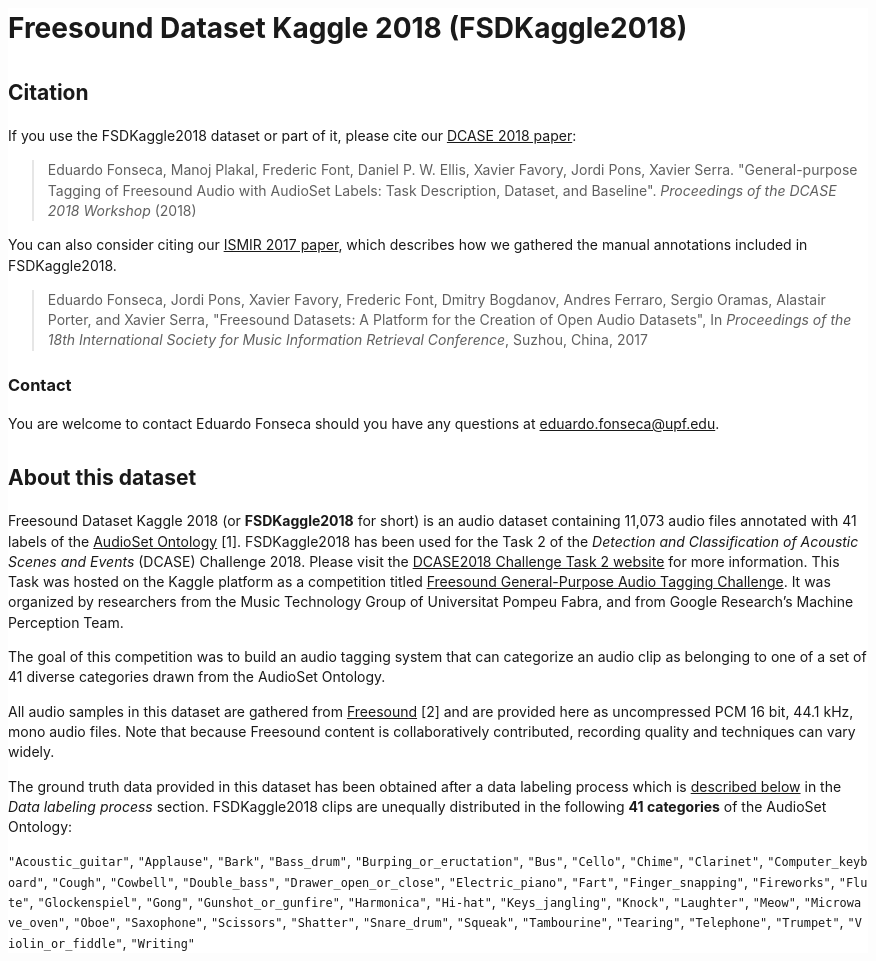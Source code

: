 
# Freesound Dataset Kaggle 2018 (FSDKaggle2018)



## Citation

If you use the FSDKaggle2018 dataset or part of it, please cite our <a href="https://arxiv.org/abs/1807.09902" target="_blank">DCASE 2018 paper</a>:

>Eduardo Fonseca, Manoj Plakal, Frederic Font, Daniel P. W. Ellis, Xavier Favory, Jordi Pons, Xavier Serra. "General-purpose Tagging of Freesound Audio with AudioSet Labels: Task Description, Dataset, and Baseline". *Proceedings of the DCASE 2018 Workshop* (2018)

You can also consider citing our <a href="https://repositori.upf.edu/bitstream/handle/10230/33299/fonseca_ismir17_freesound.pdf?sequence=1&isAllowed=y" target="_blank">ISMIR 2017 paper</a>, which describes how we gathered the manual annotations included in FSDKaggle2018.

>Eduardo Fonseca, Jordi Pons, Xavier Favory, Frederic Font, Dmitry Bogdanov, Andres Ferraro, Sergio Oramas, Alastair Porter, and Xavier Serra, "Freesound Datasets: A Platform for the Creation of Open Audio Datasets", In *Proceedings of the 18th International Society for Music Information Retrieval Conference*, Suzhou, China, 2017

### Contact

You are welcome to contact Eduardo Fonseca should you have any questions at eduardo.fonseca@upf.edu.

## About this dataset

Freesound Dataset Kaggle 2018 (or **FSDKaggle2018** for short) is an audio dataset containing 11,073 audio files annotated with 41 labels of the <a href="https://research.google.com/audioset////////ontology/index.html" target="_blank">AudioSet Ontology</a> [1]. FSDKaggle2018 has been used for the Task 2 of the *Detection and Classification of Acoustic Scenes and Events* (DCASE) Challenge 2018. Please visit the <a href="http://dcase.community/challenge2018/task-general-purpose-audio-tagging" target="_blank">DCASE2018 Challenge Task 2 website</a> for more information. This Task was hosted on the Kaggle platform as a competition titled <a href="https://www.kaggle.com/c/freesound-audio-tagging" target="_blank">Freesound General-Purpose Audio Tagging Challenge</a>. It was organized by researchers from the Music Technology Group of Universitat Pompeu Fabra, and from Google Research’s Machine Perception Team.

The goal of this competition was to build an audio tagging system that can categorize an audio clip as belonging to one of a set of 41 diverse categories drawn from the AudioSet Ontology.

All audio samples in this dataset are gathered from <a href="https://freesound.org" target="_blank">Freesound</a> [2] and are provided here as uncompressed PCM 16 bit, 44.1 kHz, mono audio files. Note that because Freesound content is collaboratively contributed, recording quality and techniques can vary widely. 

The ground truth data provided in this dataset has been obtained after a data labeling process which is [described below](#Data-labeling-process) in the *Data labeling process* section. FSDKaggle2018 clips are unequally distributed in the following **41 categories** of the AudioSet Ontology: 

`"Acoustic_guitar"`, `"Applause"`, `"Bark"`, `"Bass_drum"`, `"Burping_or_eructation"`, `"Bus"`, `"Cello"`, `"Chime"`, `"Clarinet"`, `"Computer_keyboard"`, `"Cough"`, `"Cowbell"`, `"Double_bass"`, `"Drawer_open_or_close"`, `"Electric_piano"`, `"Fart"`, `"Finger_snapping"`, `"Fireworks"`, `"Flute"`, `"Glockenspiel"`, `"Gong"`, `"Gunshot_or_gunfire"`, `"Harmonica"`, `"Hi-hat"`, `"Keys_jangling"`, `"Knock"`, `"Laughter"`, `"Meow"`, `"Microwave_oven"`, `"Oboe"`, `"Saxophone"`, `"Scissors"`, `"Shatter"`, `"Snare_drum"`, `"Squeak"`, `"Tambourine"`, `"Tearing"`, `"Telephone"`, `"Trumpet"`, `"Violin_or_fiddle"`, `"Writing"` 
